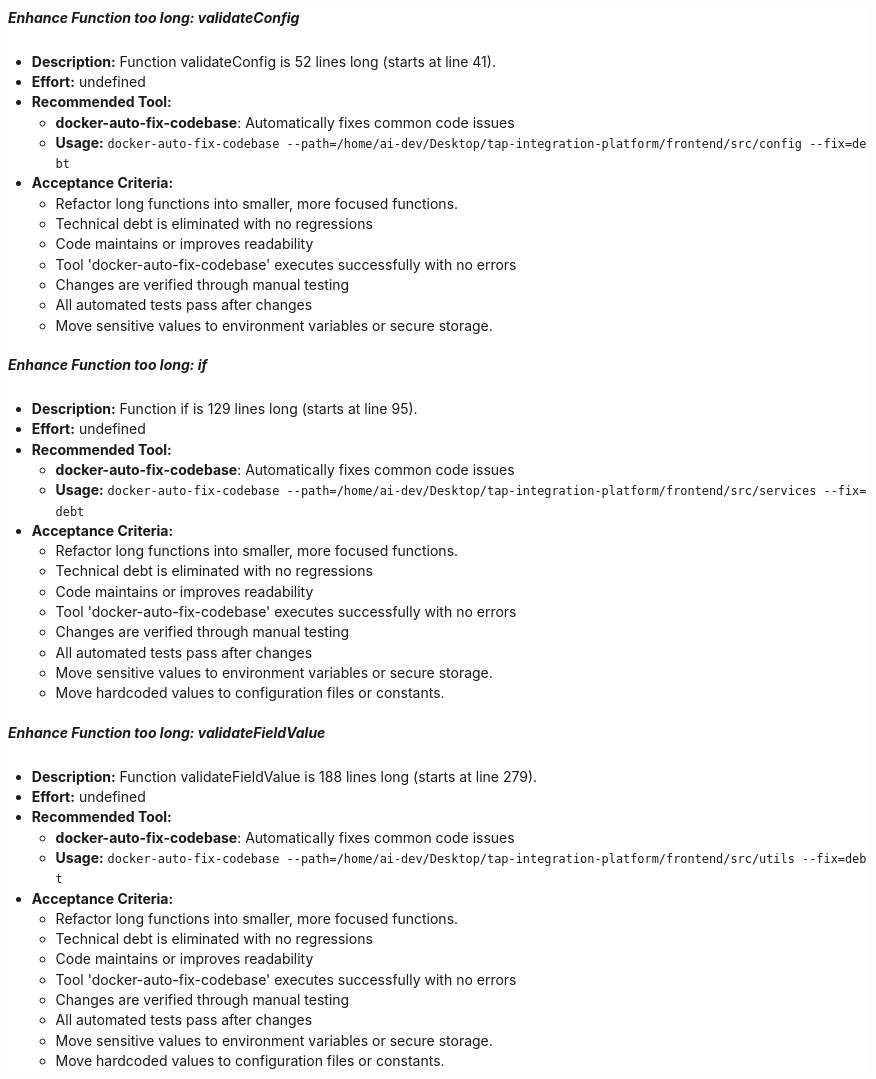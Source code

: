 ##### Enhance Function too long: validateConfig

- **Description:** Function validateConfig is 52 lines long (starts at line 41).
- **Effort:** undefined
- **Recommended Tool:**
  - **docker-auto-fix-codebase**: Automatically fixes common code issues
  - **Usage:** `docker-auto-fix-codebase --path=/home/ai-dev/Desktop/tap-integration-platform/frontend/src/config --fix=debt`
- **Acceptance Criteria:**
  - Refactor long functions into smaller, more focused functions.
  - Technical debt is eliminated with no regressions
  - Code maintains or improves readability
  - Tool 'docker-auto-fix-codebase' executes successfully with no errors
  - Changes are verified through manual testing
  - All automated tests pass after changes
  - Move sensitive values to environment variables or secure storage.

##### Enhance Function too long: if

- **Description:** Function if is 129 lines long (starts at line 95).
- **Effort:** undefined
- **Recommended Tool:**
  - **docker-auto-fix-codebase**: Automatically fixes common code issues
  - **Usage:** `docker-auto-fix-codebase --path=/home/ai-dev/Desktop/tap-integration-platform/frontend/src/services --fix=debt`
- **Acceptance Criteria:**
  - Refactor long functions into smaller, more focused functions.
  - Technical debt is eliminated with no regressions
  - Code maintains or improves readability
  - Tool 'docker-auto-fix-codebase' executes successfully with no errors
  - Changes are verified through manual testing
  - All automated tests pass after changes
  - Move sensitive values to environment variables or secure storage.
  - Move hardcoded values to configuration files or constants.

##### Enhance Function too long: validateFieldValue

- **Description:** Function validateFieldValue is 188 lines long (starts at line 279).
- **Effort:** undefined
- **Recommended Tool:**
  - **docker-auto-fix-codebase**: Automatically fixes common code issues
  - **Usage:** `docker-auto-fix-codebase --path=/home/ai-dev/Desktop/tap-integration-platform/frontend/src/utils --fix=debt`
- **Acceptance Criteria:**
  - Refactor long functions into smaller, more focused functions.
  - Technical debt is eliminated with no regressions
  - Code maintains or improves readability
  - Tool 'docker-auto-fix-codebase' executes successfully with no errors
  - Changes are verified through manual testing
  - All automated tests pass after changes
  - Move sensitive values to environment variables or secure storage.
  - Move hardcoded values to configuration files or constants.
